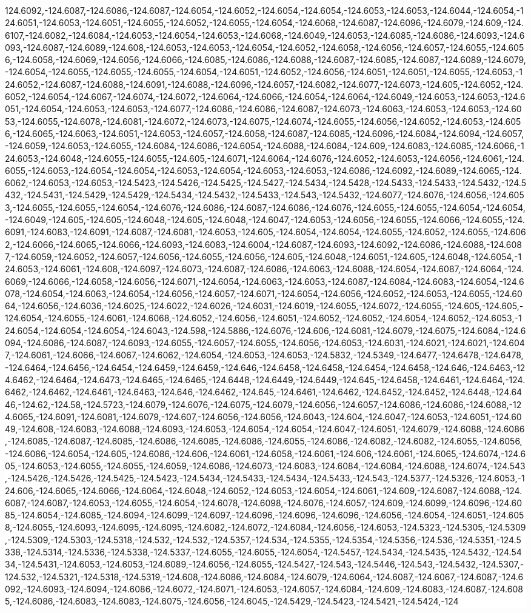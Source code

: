 124.6092,-124.6087,-124.6086,-124.6087,-124.6054,-124.6052,-124.6054,-124.6054,-124.6053,-124.6053,-124.6044,-124.6054,-124.6051,-124.6053,-124.6051,-124.6055,-124.6052,-124.6055,-124.6054,-124.6068,-124.6087,-124.6096,-124.6079,-124.609,-124.6107,-124.6082,-124.6084,-124.6053,-124.6054,-124.6053,-124.6068,-124.6049,-124.6053,-124.6085,-124.6086,-124.6093,-124.6093,-124.6087,-124.6089,-124.608,-124.6053,-124.6053,-124.6054,-124.6052,-124.6058,-124.6056,-124.6057,-124.6055,-124.6056,-124.6058,-124.6069,-124.6056,-124.6066,-124.6085,-124.6086,-124.6088,-124.6087,-124.6085,-124.6087,-124.6089,-124.6079,-124.6054,-124.6055,-124.6055,-124.6055,-124.6054,-124.6051,-124.6052,-124.6056,-124.6051,-124.6051,-124.6055,-124.6053,-124.6052,-124.6087,-124.6088,-124.6091,-124.6088,-124.6096,-124.6057,-124.6082,-124.6077,-124.6073,-124.605,-124.6052,-124.6052,-124.6054,-124.6067,-124.6074,-124.6072,-124.6064,-124.6066,-124.6054,-124.6064,-124.6049,-124.6053,-124.6053,-124.6051,-124.6054,-124.6053,-124.6053,-124.6077,-124.6086,-124.6086,-124.6087,-124.6073,-124.6063,-124.6053,-124.6053,-124.6053,-124.6055,-124.6078,-124.6081,-124.6072,-124.6073,-124.6075,-124.6074,-124.6055,-124.6056,-124.6052,-124.6053,-124.6056,-124.6065,-124.6063,-124.6051,-124.6053,-124.6057,-124.6058,-124.6087,-124.6085,-124.6096,-124.6084,-124.6094,-124.6057,-124.6059,-124.6053,-124.6055,-124.6084,-124.6086,-124.6054,-124.6088,-124.6084,-124.609,-124.6083,-124.6085,-124.6066,-124.6053,-124.6048,-124.6055,-124.6055,-124.605,-124.6071,-124.6064,-124.6076,-124.6052,-124.6053,-124.6056,-124.6061,-124.6055,-124.6053,-124.6054,-124.6054,-124.6053,-124.6054,-124.6053,-124.6053,-124.6086,-124.6092,-124.6089,-124.6065,-124.6062,-124.6053,-124.6053,-124.5423,-124.5426,-124.5425,-124.5427,-124.5434,-124.5428,-124.5433,-124.5433,-124.5432,-124.5432,-124.5431,-124.5429,-124.5429,-124.5434,-124.5432,-124.5433,-124.543,-124.5432,-124.6077,-124.6076,-124.6056,-124.6053,-124.6055,-124.6055,-124.6054,-124.6076,-124.6086,-124.6087,-124.6086,-124.6076,-124.6055,-124.6055,-124.6054,-124.6054,-124.6049,-124.605,-124.605,-124.6048,-124.605,-124.6048,-124.6047,-124.6053,-124.6056,-124.6055,-124.6066,-124.6055,-124.6091,-124.6083,-124.6091,-124.6087,-124.6081,-124.6053,-124.605,-124.6054,-124.6054,-124.6055,-124.6052,-124.6055,-124.6062,-124.6066,-124.6065,-124.6066,-124.6093,-124.6083,-124.6004,-124.6087,-124.6093,-124.6092,-124.6086,-124.6088,-124.6087,-124.6059,-124.6052,-124.6057,-124.6056,-124.6055,-124.6056,-124.605,-124.6048,-124.6051,-124.605,-124.6048,-124.6054,-124.6053,-124.6061,-124.608,-124.6097,-124.6073,-124.6087,-124.6086,-124.6063,-124.6088,-124.6054,-124.6087,-124.6064,-124.6069,-124.6066,-124.6058,-124.6056,-124.6071,-124.6054,-124.6063,-124.6053,-124.6087,-124.6084,-124.6083,-124.6054,-124.6078,-124.6054,-124.6063,-124.6054,-124.6056,-124.6057,-124.6071,-124.6054,-124.6056,-124.6052,-124.6053,-124.6055,-124.6064,-124.6056,-124.6036,-124.6025,-124.6022,-124.6026,-124.6031,-124.6019,-124.6055,-124.6072,-124.6055,-124.605,-124.605,-124.6054,-124.6055,-124.6061,-124.6068,-124.6052,-124.6056,-124.6051,-124.6052,-124.6052,-124.6054,-124.6052,-124.6053,-124.6054,-124.6054,-124.6054,-124.6043,-124.598,-124.5886,-124.6076,-124.606,-124.6081,-124.6079,-124.6075,-124.6084,-124.6094,-124.6086,-124.6087,-124.6093,-124.6055,-124.6057,-124.6055,-124.6056,-124.6053,-124.6031,-124.6021,-124.6021,-124.6047,-124.6061,-124.6066,-124.6067,-124.6062,-124.6054,-124.6053,-124.6053,-124.5832,-124.5349,-124.6477,-124.6478,-124.6478,-124.6464,-124.6456,-124.6454,-124.6459,-124.6459,-124.646,-124.6458,-124.6458,-124.6454,-124.6458,-124.646,-124.6463,-124.6462,-124.6464,-124.6473,-124.6465,-124.6465,-124.6448,-124.6449,-124.6449,-124.645,-124.6458,-124.6461,-124.6464,-124.6462,-124.6462,-124.6461,-124.6463,-124.646,-124.6462,-124.645,-124.6461,-124.6462,-124.6452,-124.6452,-124.6448,-124.6446,-124.62,-124.58,-124.5723,-124.6079,-124.6076,-124.6075,-124.6079,-124.6056,-124.6057,-124.6086,-124.6086,-124.6088,-124.6065,-124.6091,-124.6081,-124.6079,-124.607,-124.6056,-124.6056,-124.6043,-124.604,-124.6047,-124.6053,-124.6051,-124.6049,-124.608,-124.6083,-124.6088,-124.6093,-124.6053,-124.6054,-124.6054,-124.6047,-124.6051,-124.6079,-124.6088,-124.6086,-124.6085,-124.6087,-124.6085,-124.6086,-124.6085,-124.6086,-124.6055,-124.6086,-124.6082,-124.6082,-124.6055,-124.6056,-124.6086,-124.6054,-124.605,-124.6086,-124.606,-124.6061,-124.6058,-124.6061,-124.606,-124.6061,-124.6065,-124.6074,-124.605,-124.6053,-124.6055,-124.6055,-124.6059,-124.6086,-124.6073,-124.6083,-124.6084,-124.6084,-124.6088,-124.6074,-124.543,-124.5426,-124.5426,-124.5425,-124.5423,-124.5434,-124.5433,-124.5434,-124.5433,-124.543,-124.5377,-124.5326,-124.6053,-124.606,-124.6065,-124.6066,-124.6064,-124.6048,-124.6052,-124.6053,-124.6054,-124.6061,-124.609,-124.6087,-124.6088,-124.6087,-124.6087,-124.6053,-124.6055,-124.6054,-124.6078,-124.6098,-124.6076,-124.6057,-124.609,-124.6099,-124.6096,-124.6085,-124.6054,-124.6085,-124.6094,-124.6099,-124.6097,-124.6096,-124.6096,-124.6096,-124.6056,-124.6054,-124.6051,-124.6058,-124.6055,-124.6093,-124.6095,-124.6095,-124.6082,-124.6072,-124.6084,-124.6056,-124.6053,-124.5323,-124.5305,-124.5309,-124.5309,-124.5303,-124.5318,-124.532,-124.532,-124.5357,-124.534,-124.5355,-124.5354,-124.5356,-124.536,-124.5351,-124.5338,-124.5314,-124.5336,-124.5338,-124.5337,-124.6055,-124.6055,-124.6054,-124.5457,-124.5434,-124.5435,-124.5432,-124.5434,-124.5431,-124.6053,-124.6053,-124.6089,-124.6056,-124.6055,-124.5427,-124.543,-124.5446,-124.543,-124.5432,-124.5307,-124.532,-124.5321,-124.5318,-124.5319,-124.608,-124.6086,-124.6084,-124.6079,-124.6064,-124.6087,-124.6067,-124.6087,-124.6092,-124.6093,-124.6094,-124.6086,-124.6072,-124.6071,-124.6053,-124.6057,-124.6084,-124.609,-124.6083,-124.6087,-124.6085,-124.6086,-124.6083,-124.6083,-124.6075,-124.6056,-124.6045,-124.5429,-124.5423,-124.5421,-124.5424,-124
